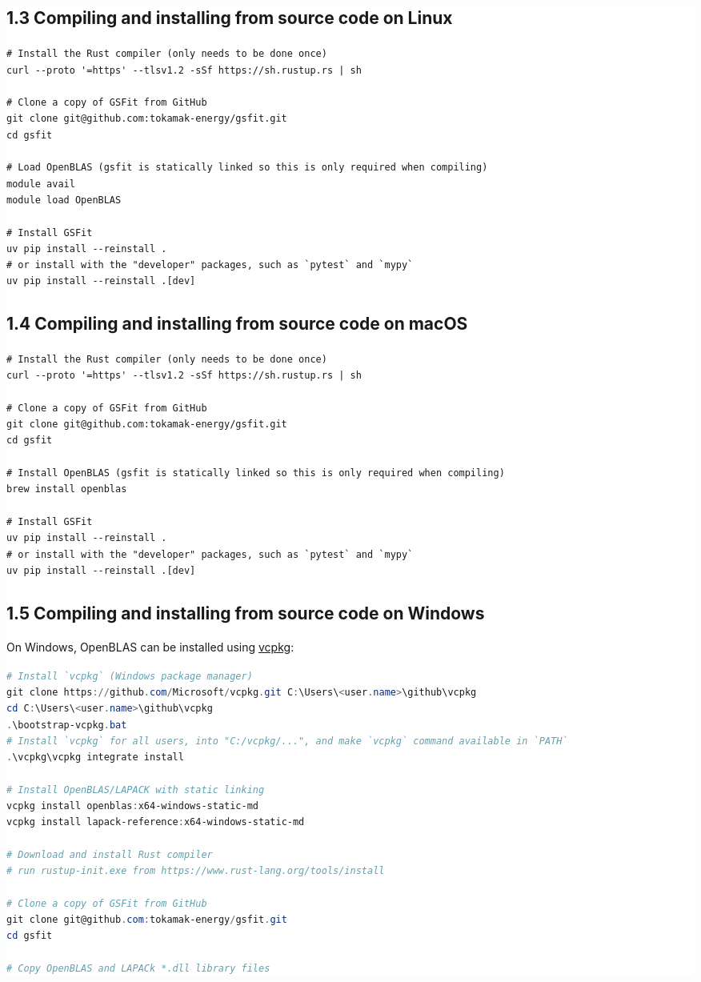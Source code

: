

## 1.3 Compiling and installing from source code on Linux

```shell
# Install the Rust compiler (only needs to be done once)
curl --proto '=https' --tlsv1.2 -sSf https://sh.rustup.rs | sh

# Clone a copy of GSFit from GitHub
git clone git@github.com:tokamak-energy/gsfit.git
cd gsfit

# Load OpenBLAS (gsfit is statically linked so this is only required when compiling)
module avail
module load OpenBLAS

# Install GSFit
uv pip install --reinstall .
# or install with the "developer" packages, such as `pytest` and `mypy`
uv pip install --reinstall .[dev]
```

## 1.4 Compiling and installing from source code on macOS

```shell
# Install the Rust compiler (only needs to be done once)
curl --proto '=https' --tlsv1.2 -sSf https://sh.rustup.rs | sh

# Clone a copy of GSFit from GitHub
git clone git@github.com:tokamak-energy/gsfit.git
cd gsfit

# Install OpenBLAS (gsfit is statically linked so this is only required when compiling)
brew install openblas

# Install GSFit
uv pip install --reinstall .
# or install with the "developer" packages, such as `pytest` and `mypy`
uv pip install --reinstall .[dev]
```

## 1.5 Compiling and installing from source code on Windows

On Windows, OpenBLAS can be installed using [vcpkg](https://vcpkg.io/):

```powershell
# Install `vcpkg` (Windows package manager)
git clone https://github.com/Microsoft/vcpkg.git C:\Users\<user.name>\github\vcpkg
cd C:\Users\<user.name>\github\vcpkg
.\bootstrap-vcpkg.bat
# Install `vcpkg` for all users, into "C:/vcpkg/...", and make `vcpkg` command available in `PATH`
.\vcpkg\vcpkg integrate install

# Install OpenBLAS/LAPACK with static linking
vcpkg install openblas:x64-windows-static-md
vcpkg install lapack-reference:x64-windows-static-md

# Download and install Rust compiler
# run rustup-init.exe from https://www.rust-lang.org/tools/install

# Clone a copy of GSFit from GitHub
git clone git@github.com:tokamak-energy/gsfit.git
cd gsfit

# Copy OpenBLAS and LAPACk *.dll library files
```